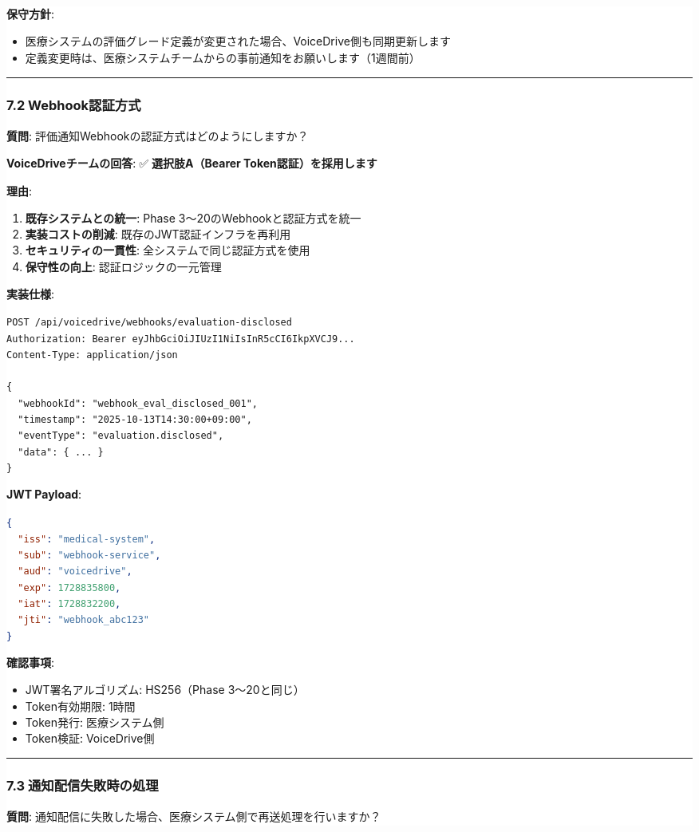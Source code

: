 **保守方針**:
- 医療システムの評価グレード定義が変更された場合、VoiceDrive側も同期更新します
- 定義変更時は、医療システムチームからの事前通知をお願いします（1週間前）

---

### 7.2 Webhook認証方式

**質問**: 評価通知Webhookの認証方式はどのようにしますか？

**VoiceDriveチームの回答**: ✅ **選択肢A（Bearer Token認証）を採用します**

**理由**:
1. **既存システムとの統一**: Phase 3～20のWebhookと認証方式を統一
2. **実装コストの削減**: 既存のJWT認証インフラを再利用
3. **セキュリティの一貫性**: 全システムで同じ認証方式を使用
4. **保守性の向上**: 認証ロジックの一元管理

**実装仕様**:
```http
POST /api/voicedrive/webhooks/evaluation-disclosed
Authorization: Bearer eyJhbGciOiJIUzI1NiIsInR5cCI6IkpXVCJ9...
Content-Type: application/json

{
  "webhookId": "webhook_eval_disclosed_001",
  "timestamp": "2025-10-13T14:30:00+09:00",
  "eventType": "evaluation.disclosed",
  "data": { ... }
}
```

**JWT Payload**:
```json
{
  "iss": "medical-system",
  "sub": "webhook-service",
  "aud": "voicedrive",
  "exp": 1728835800,
  "iat": 1728832200,
  "jti": "webhook_abc123"
}
```

**確認事項**:
- JWT署名アルゴリズム: HS256（Phase 3～20と同じ）
- Token有効期限: 1時間
- Token発行: 医療システム側
- Token検証: VoiceDrive側

---

### 7.3 通知配信失敗時の処理

**質問**: 通知配信に失敗した場合、医療システム側で再送処理を行いますか？
